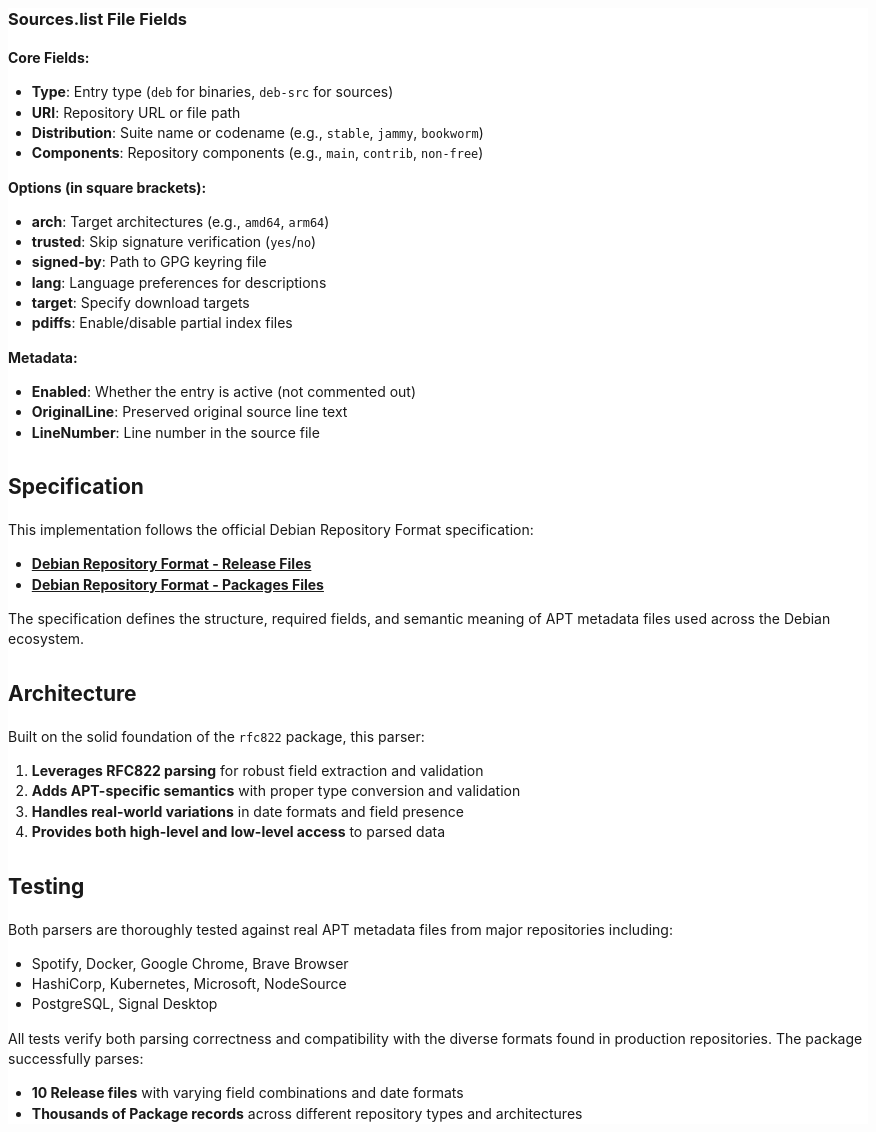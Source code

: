 ### Sources.list File Fields

**Core Fields:**
- **Type**: Entry type (`deb` for binaries, `deb-src` for sources)
- **URI**: Repository URL or file path
- **Distribution**: Suite name or codename (e.g., `stable`, `jammy`, `bookworm`)
- **Components**: Repository components (e.g., `main`, `contrib`, `non-free`)

**Options (in square brackets):**
- **arch**: Target architectures (e.g., `amd64`, `arm64`)
- **trusted**: Skip signature verification (`yes`/`no`)
- **signed-by**: Path to GPG keyring file
- **lang**: Language preferences for descriptions
- **target**: Specify download targets
- **pdiffs**: Enable/disable partial index files

**Metadata:**
- **Enabled**: Whether the entry is active (not commented out)
- **OriginalLine**: Preserved original source line text
- **LineNumber**: Line number in the source file

## Specification

This implementation follows the official Debian Repository Format specification:

- **[Debian Repository Format - Release Files](https://wiki.debian.org/DebianRepository/Format#A.22Release.22_files)**
- **[Debian Repository Format - Packages Files](https://wiki.debian.org/DebianRepository/Format#A.22Packages.22_files)**

The specification defines the structure, required fields, and semantic meaning of APT metadata files used across the Debian ecosystem.

## Architecture

Built on the solid foundation of the `rfc822` package, this parser:

1. **Leverages RFC822 parsing** for robust field extraction and validation
2. **Adds APT-specific semantics** with proper type conversion and validation
3. **Handles real-world variations** in date formats and field presence
4. **Provides both high-level and low-level access** to parsed data

## Testing

Both parsers are thoroughly tested against real APT metadata files from major repositories including:
- Spotify, Docker, Google Chrome, Brave Browser
- HashiCorp, Kubernetes, Microsoft, NodeSource
- PostgreSQL, Signal Desktop

All tests verify both parsing correctness and compatibility with the diverse formats found in production repositories. The package successfully parses:
- **10 Release files** with varying field combinations and date formats
- **Thousands of Package records** across different repository types and architectures
